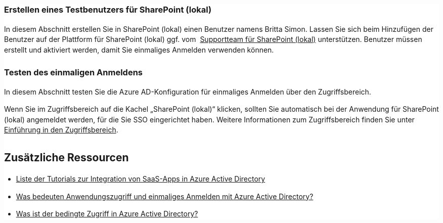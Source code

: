 ### <a name="create-sharepoint-on-premises-test-user"></a>Erstellen eines Testbenutzers für SharePoint (lokal)

In diesem Abschnitt erstellen Sie in SharePoint (lokal) einen Benutzer namens Britta Simon. Lassen Sie sich beim Hinzufügen der Benutzer auf der Plattform für SharePoint (lokal) ggf. vom  [Supportteam für SharePoint (lokal)](https://support.office.com/) unterstützen. Benutzer müssen erstellt und aktiviert werden, damit Sie einmaliges Anmelden verwenden können.

### <a name="test-single-sign-on"></a>Testen des einmaligen Anmeldens

In diesem Abschnitt testen Sie die Azure AD-Konfiguration für einmaliges Anmelden über den Zugriffsbereich.

Wenn Sie im Zugriffsbereich auf die Kachel „SharePoint (lokal)“ klicken, sollten Sie automatisch bei der Anwendung für SharePoint (lokal) angemeldet werden, für die Sie SSO eingerichtet haben. Weitere Informationen zum Zugriffsbereich finden Sie unter [Einführung in den Zugriffsbereich](https://docs.microsoft.com/azure/active-directory/active-directory-saas-access-panel-introduction).

## <a name="additional-resources"></a>Zusätzliche Ressourcen

- [Liste der Tutorials zur Integration von SaaS-Apps in Azure Active Directory](https://docs.microsoft.com/azure/active-directory/active-directory-saas-tutorial-list)

- [Was bedeuten Anwendungszugriff und einmaliges Anmelden mit Azure Active Directory?](https://docs.microsoft.com/azure/active-directory/active-directory-appssoaccess-whatis)

- [Was ist der bedingte Zugriff in Azure Active Directory?](https://docs.microsoft.com/azure/active-directory/conditional-access/overview)
